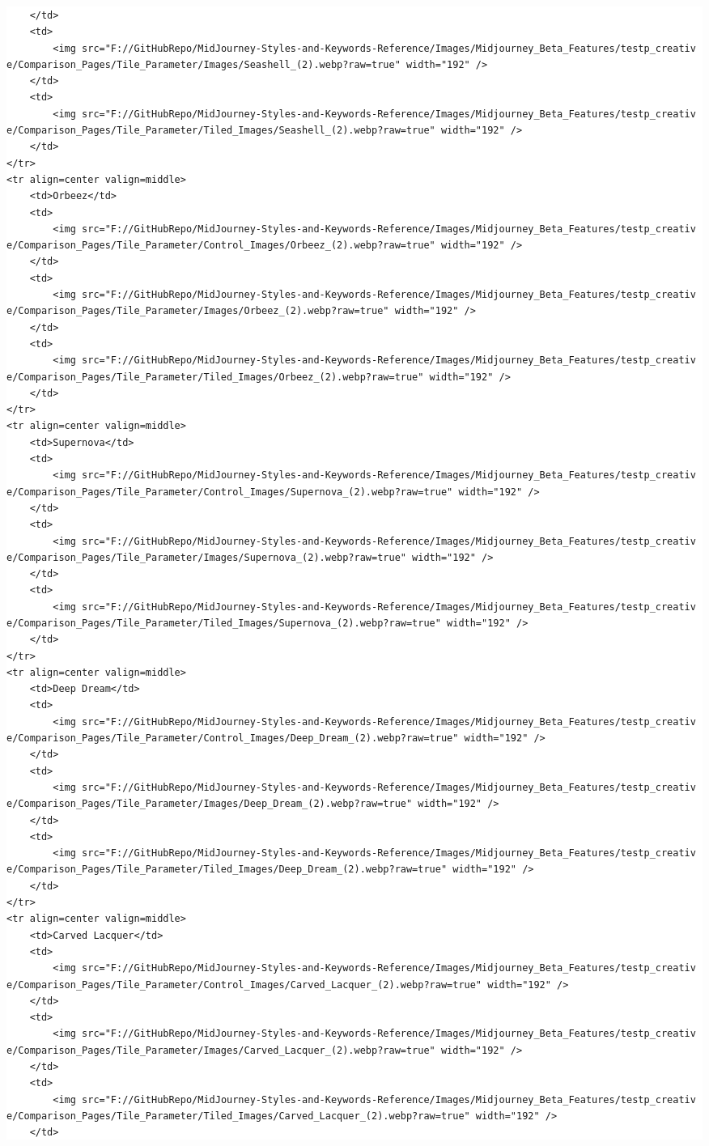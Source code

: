         </td>
        <td>
            <img src="F://GitHubRepo/MidJourney-Styles-and-Keywords-Reference/Images/Midjourney_Beta_Features/testp_creative/Comparison_Pages/Tile_Parameter/Images/Seashell_(2).webp?raw=true" width="192" />
        </td>
        <td>
            <img src="F://GitHubRepo/MidJourney-Styles-and-Keywords-Reference/Images/Midjourney_Beta_Features/testp_creative/Comparison_Pages/Tile_Parameter/Tiled_Images/Seashell_(2).webp?raw=true" width="192" />
        </td>
    </tr>
    <tr align=center valign=middle>
        <td>Orbeez</td>
        <td>
            <img src="F://GitHubRepo/MidJourney-Styles-and-Keywords-Reference/Images/Midjourney_Beta_Features/testp_creative/Comparison_Pages/Tile_Parameter/Control_Images/Orbeez_(2).webp?raw=true" width="192" />
        </td>
        <td>
            <img src="F://GitHubRepo/MidJourney-Styles-and-Keywords-Reference/Images/Midjourney_Beta_Features/testp_creative/Comparison_Pages/Tile_Parameter/Images/Orbeez_(2).webp?raw=true" width="192" />
        </td>
        <td>
            <img src="F://GitHubRepo/MidJourney-Styles-and-Keywords-Reference/Images/Midjourney_Beta_Features/testp_creative/Comparison_Pages/Tile_Parameter/Tiled_Images/Orbeez_(2).webp?raw=true" width="192" />
        </td>
    </tr>
    <tr align=center valign=middle>
        <td>Supernova</td>
        <td>
            <img src="F://GitHubRepo/MidJourney-Styles-and-Keywords-Reference/Images/Midjourney_Beta_Features/testp_creative/Comparison_Pages/Tile_Parameter/Control_Images/Supernova_(2).webp?raw=true" width="192" />
        </td>
        <td>
            <img src="F://GitHubRepo/MidJourney-Styles-and-Keywords-Reference/Images/Midjourney_Beta_Features/testp_creative/Comparison_Pages/Tile_Parameter/Images/Supernova_(2).webp?raw=true" width="192" />
        </td>
        <td>
            <img src="F://GitHubRepo/MidJourney-Styles-and-Keywords-Reference/Images/Midjourney_Beta_Features/testp_creative/Comparison_Pages/Tile_Parameter/Tiled_Images/Supernova_(2).webp?raw=true" width="192" />
        </td>
    </tr>
    <tr align=center valign=middle>
        <td>Deep Dream</td>
        <td>
            <img src="F://GitHubRepo/MidJourney-Styles-and-Keywords-Reference/Images/Midjourney_Beta_Features/testp_creative/Comparison_Pages/Tile_Parameter/Control_Images/Deep_Dream_(2).webp?raw=true" width="192" />
        </td>
        <td>
            <img src="F://GitHubRepo/MidJourney-Styles-and-Keywords-Reference/Images/Midjourney_Beta_Features/testp_creative/Comparison_Pages/Tile_Parameter/Images/Deep_Dream_(2).webp?raw=true" width="192" />
        </td>
        <td>
            <img src="F://GitHubRepo/MidJourney-Styles-and-Keywords-Reference/Images/Midjourney_Beta_Features/testp_creative/Comparison_Pages/Tile_Parameter/Tiled_Images/Deep_Dream_(2).webp?raw=true" width="192" />
        </td>
    </tr>
    <tr align=center valign=middle>
        <td>Carved Lacquer</td>
        <td>
            <img src="F://GitHubRepo/MidJourney-Styles-and-Keywords-Reference/Images/Midjourney_Beta_Features/testp_creative/Comparison_Pages/Tile_Parameter/Control_Images/Carved_Lacquer_(2).webp?raw=true" width="192" />
        </td>
        <td>
            <img src="F://GitHubRepo/MidJourney-Styles-and-Keywords-Reference/Images/Midjourney_Beta_Features/testp_creative/Comparison_Pages/Tile_Parameter/Images/Carved_Lacquer_(2).webp?raw=true" width="192" />
        </td>
        <td>
            <img src="F://GitHubRepo/MidJourney-Styles-and-Keywords-Reference/Images/Midjourney_Beta_Features/testp_creative/Comparison_Pages/Tile_Parameter/Tiled_Images/Carved_Lacquer_(2).webp?raw=true" width="192" />
        </td>